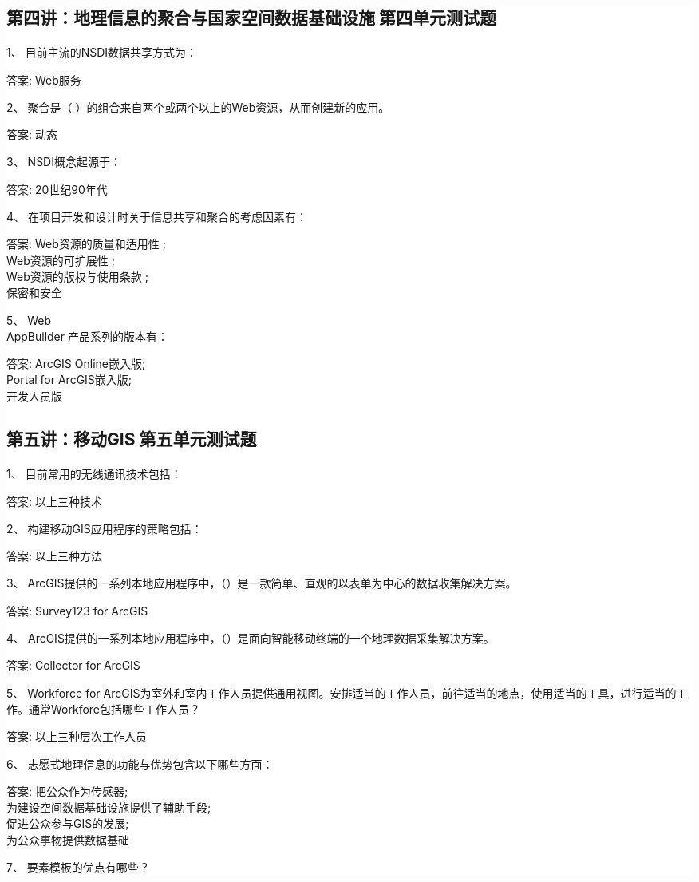 ## 第四讲：地理信息的聚合与国家空间数据基础设施 第四单元测试题

1、 目前主流的NSDI数据共享方式为：

答案: Web服务

2、 聚合是（ ）的组合来自两个或两个以上的Web资源，从而创建新的应用。

答案: 动态

3、 NSDI概念起源于：

答案: 20世纪90年代

4、 在项目开发和设计时关于信息共享和聚合的考虑因素有：

答案: Web资源的质量和适用性 ;  
Web资源的可扩展性 ;  
Web资源的版权与使用条款 ;  
保密和安全

5、 Web  
AppBuilder 产品系列的版本有：

答案: ArcGIS Online嵌入版;  
Portal for ArcGIS嵌入版;  
开发人员版

## 第五讲：移动GIS 第五单元测试题

1、 目前常用的无线通讯技术包括：

答案: 以上三种技术

2、 构建移动GIS应用程序的策略包括：

答案: 以上三种方法

3、 ArcGIS提供的一系列本地应用程序中，（）是一款简单、直观的以表单为中心的数据收集解决方案。

答案: Survey123 for ArcGIS

4、 ArcGIS提供的一系列本地应用程序中，（）是面向智能移动终端的一个地理数据采集解决方案。

答案: Collector for ArcGIS

5、 Workforce for
ArcGIS为室外和室内工作人员提供通用视图。安排适当的工作人员，前往适当的地点，使用适当的工具，进行适当的工作。通常Workfore包括哪些工作人员？

答案: 以上三种层次工作人员

6、 志愿式地理信息的功能与优势包含以下哪些方面：

答案: 把公众作为传感器;  
为建设空间数据基础设施提供了辅助手段;  
促进公众参与GIS的发展;  
为公众事物提供数据基础

7、 要素模板的优点有哪些？

